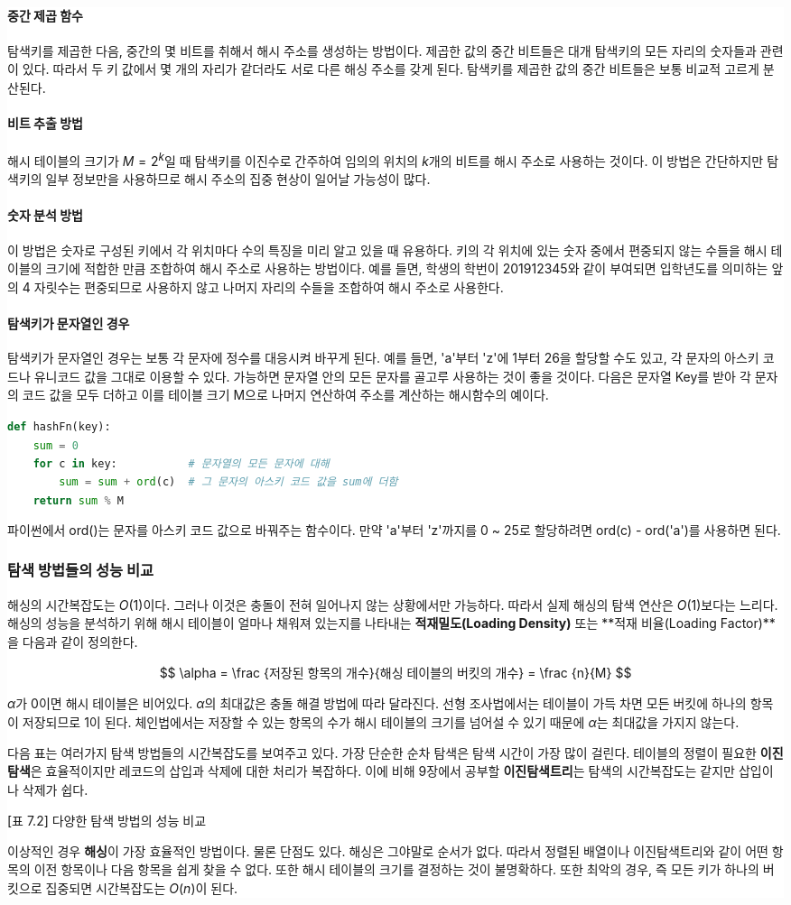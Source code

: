 

#### 중간 제곱 함수

탐색키를 제곱한 다음, 중간의 몇 비트를 취해서 해시 주소를 생성하는 방법이다. 제곱한 값의 중간 비트들은 대개 탐색키의 모든 자리의 숫자들과 관련이 있다. 따라서 두 키 값에서 몇 개의 자리가 같더라도 서로 다른 해싱 주소를 갖게 된다. 탐색키를 제곱한 값의 중간 비트들은 보통 비교적 고르게 분산된다.


#### 비트 추출 방법

해시 테이블의 크기가 $M = 2^k$일 때 탐색키를 이진수로 간주하여 임의의 위치의 $k$개의 비트를 해시 주소로 사용하는 것이다. 이 방법은 간단하지만 탐색키의 일부 정보만을 사용하므로 해시 주소의 집중 현상이 일어날 가능성이 많다.


#### 숫자 분석 방법

이 방법은 숫자로 구성된 키에서 각 위치마다 수의 특징을 미리 알고 있을 때 유용하다. 키의 각 위치에 있는 숫자 중에서 편중되지 않는 수들을 해시 테이블의 크기에 적합한 만큼 조합하여 해시 주소로 사용하는 방법이다. 예를 들면, 학생의 학번이 201912345와 같이 부여되면 입학년도를 의미하는 앞의 4 자릿수는 편중되므로 사용하지 않고 나머지 자리의 수들을 조합하여 해시 주소로 사용한다.



#### 탐색키가 문자열인 경우

탐색키가 문자열인 경우는 보통 각 문자에 정수를 대응시켜 바꾸게 된다. 예를 들면, 'a'부터 'z'에 1부터 26을 할당할 수도 있고, 각 문자의 아스키 코드나 유니코드 값을 그대로 이용할 수 있다. 가능하면 문자열 안의 모든 문자를 골고루 사용하는 것이 좋을 것이다. 다음은 문자열 Key를 받아 각 문자의 코드 값을 모두 더하고 이를 테이블 크기 M으로 나머지 연산하여 주소를 계산하는 해시함수의 예이다.

``` Python
def hashFn(key):
    sum = 0
    for c in key:           # 문자열의 모든 문자에 대해
        sum = sum + ord(c)  # 그 문자의 아스키 코드 값을 sum에 더함
    return sum % M
```

파이썬에서 ord()는 문자를 아스키 코드 값으로 바꿔주는 함수이다. 만약 'a'부터 'z'까지를 0 ~ 25로 할당하려면 ord(c) - ord('a')를 사용하면 된다.


### 탐색 방법들의 성능 비교

해싱의 시간복잡도는 $O(1)$이다. 그러나 이것은 충돌이 전혀 일어나지 않는 상황에서만 가능하다. 따라서 실제 해싱의 탐색 연산은 $O(1)$보다는 느리다. 해싱의 성능을 분석하기 위해 해시 테이블이 얼마나 채워져 있는지를 나타내는 **적재밀도(Loading Density)** 또는 **적재 비율(Loading Factor)**을 다음과 같이 정의한다.

$$ \alpha = \frac {저장된 항목의 개수}{해싱 테이블의 버킷의 개수} = \frac {n}{M} $$

$\alpha$가 0이면 해시 테이블은 비어있다. $\alpha$의 최대값은 충돌 해결 방법에 따라 달라진다. 선형 조사법에서는 테이블이 가득 차면 모든 버킷에 하나의 항목이 저장되므로 1이 된다. 체인법에서는 저장할 수 있는 항목의 수가 해시 테이블의 크기를 넘어설 수 있기 때문에 $\alpha$는 최대값을 가지지 않는다.

다음 표는 여러가지 탐색 방법들의 시간복잡도를 보여주고 있다. 가장 단순한 순차 탐색은 탐색 시간이 가장 많이 걸린다. 테이블의 정렬이 필요한 **이진탐색**은 효율적이지만 레코드의 삽입과 삭제에 대한 처리가 복잡하다. 이에 비해 9장에서 공부할 **이진탐색트리**는 탐색의 시간복잡도는 같지만 삽입이나 삭제가 쉽다.


[표 7.2] 다양한 탐색 방법의 성능 비교



이상적인 경우 **해싱**이 가장 효율적인 방법이다. 물론 단점도 있다. 해싱은 그야말로 순서가 없다. 따라서 정렬된 배열이나 이진탐색트리와 같이 어떤 항목의 이전 항목이나 다음 항목을 쉽게 찾을 수 없다. 또한 해시 테이블의 크기를 결정하는 것이 불명확하다. 또한 최악의 경우, 즉 모든 키가 하나의 버킷으로 집중되면 시간복잡도는 $O(n)$이 된다.


